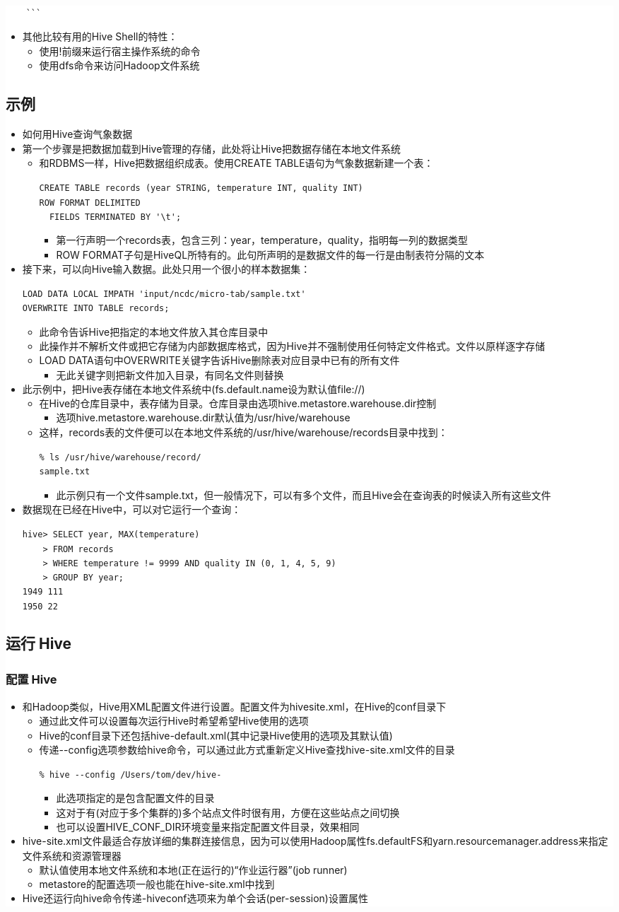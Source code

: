         ```
* 其他比较有用的Hive Shell的特性：
    * 使用!前缀来运行宿主操作系统的命令
    * 使用dfs命令来访问Hadoop文件系统

## 示例
* 如何用Hive查询气象数据
* 第一个步骤是把数据加载到Hive管理的存储，此处将让Hive把数据存储在本地文件系统
    * 和RDBMS一样，Hive把数据组织成表。使用CREATE TABLE语句为气象数据新建一个表：
        ```
        CREATE TABLE records (year STRING, temperature INT, quality INT)
        ROW FORMAT DELIMITED
          FIELDS TERMINATED BY '\t';
        ```
        * 第一行声明一个records表，包含三列：year，temperature，quality，指明每一列的数据类型
        * ROW FORMAT子句是HiveQL所特有的。此句所声明的是数据文件的每一行是由制表符分隔的文本
* 接下来，可以向Hive输入数据。此处只用一个很小的样本数据集：
     ```
     LOAD DATA LOCAL IMPATH 'input/ncdc/micro-tab/sample.txt'
     OVERWRITE INTO TABLE records;
     ```
     * 此命令告诉Hive把指定的本地文件放入其仓库目录中
     * 此操作并不解析文件或把它存储为内部数据库格式，因为Hive并不强制使用任何特定文件格式。文件以原样逐字存储
     * LOAD DATA语句中OVERWRITE关键字告诉Hive删除表对应目录中已有的所有文件
         * 无此关键字则把新文件加入目录，有同名文件则替换
* 此示例中，把Hive表存储在本地文件系统中(fs.default.name设为默认值file://)
    * 在Hive的仓库目录中，表存储为目录。仓库目录由选项hive.metastore.warehouse.dir控制
        * 选项hive.metastore.warehouse.dir默认值为/usr/hive/warehouse
    * 这样，records表的文件便可以在本地文件系统的/usr/hive/warehouse/records目录中找到：
        ```
        % ls /usr/hive/warehouse/record/
        sample.txt
        ```
        * 此示例只有一个文件sample.txt，但一般情况下，可以有多个文件，而且Hive会在查询表的时候读入所有这些文件
* 数据现在已经在Hive中，可以对它运行一个查询：
    ```
    hive> SELECT year, MAX(temperature)
        > FROM records
        > WHERE temperature != 9999 AND quality IN (0, 1, 4, 5, 9)
        > GROUP BY year;
    1949 111
    1950 22
    ```
## 运行 Hive

### 配置 Hive
* 和Hadoop类似，Hive用XML配置文件进行设置。配置文件为hivesite.xml，在Hive的conf目录下
    * 通过此文件可以设置每次运行Hive时希望希望Hive使用的选项
    * Hive的conf目录下还包括hive-default.xml(其中记录Hive使用的选项及其默认值)
    * 传递--config选项参数给hive命令，可以通过此方式重新定义Hive查找hive-site.xml文件的目录
        ```
        % hive --config /Users/tom/dev/hive-
        ```
        * 此选项指定的是包含配置文件的目录
        * 这对于有(对应于多个集群的)多个站点文件时很有用，方便在这些站点之间切换
        * 也可以设置HIVE_CONF_DIR环境变量来指定配置文件目录，效果相同
* hive-site.xml文件最适合存放详细的集群连接信息，因为可以使用Hadoop属性fs.defaultFS和yarn.resourcemanager.address来指定文件系统和资源管理器
    * 默认值使用本地文件系统和本地(正在运行的)“作业运行器”(job runner)
    * metastore的配置选项一般也能在hive-site.xml中找到
* Hive还运行向hive命令传递-hiveconf选项来为单个会话(per-session)设置属性
    ```
